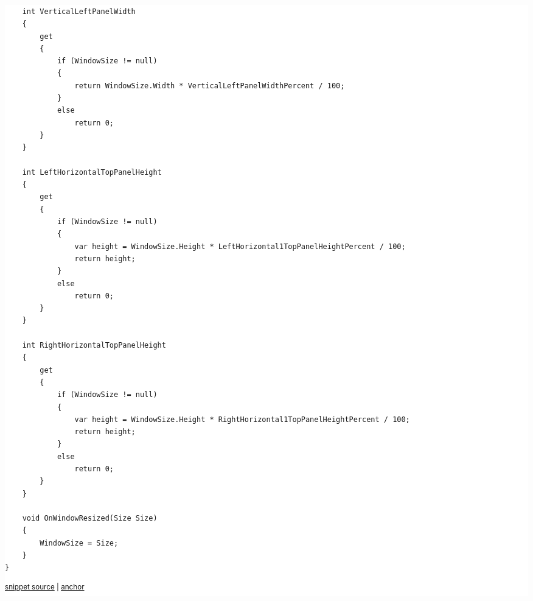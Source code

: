 ```razor
    int VerticalLeftPanelWidth
    {
        get
        {
            if (WindowSize != null)
            {
                return WindowSize.Width * VerticalLeftPanelWidthPercent / 100;
            }
            else
                return 0;
        }
    }

    int LeftHorizontalTopPanelHeight
    {
        get
        {
            if (WindowSize != null)
            {
                var height = WindowSize.Height * LeftHorizontal1TopPanelHeightPercent / 100;
                return height;
            }
            else
                return 0;
        }
    }

    int RightHorizontalTopPanelHeight
    {
        get
        {
            if (WindowSize != null)
            {
                var height = WindowSize.Height * RightHorizontal1TopPanelHeightPercent / 100;
                return height;
            }
            else
                return 0;
        }
    }

    void OnWindowResized(Size Size)
    {
        WindowSize = Size;
    }
}
```
<sup><a href='/BlazorSlidersWasmTestApp/Pages/WindowResize.razor#L1-L103' title='Snippet source file'>snippet source</a> | <a href='#snippet-BlazorSlidersWasmTestApp/Pages/WindowResize.razor' title='Start of snippet'>anchor</a></sup>
